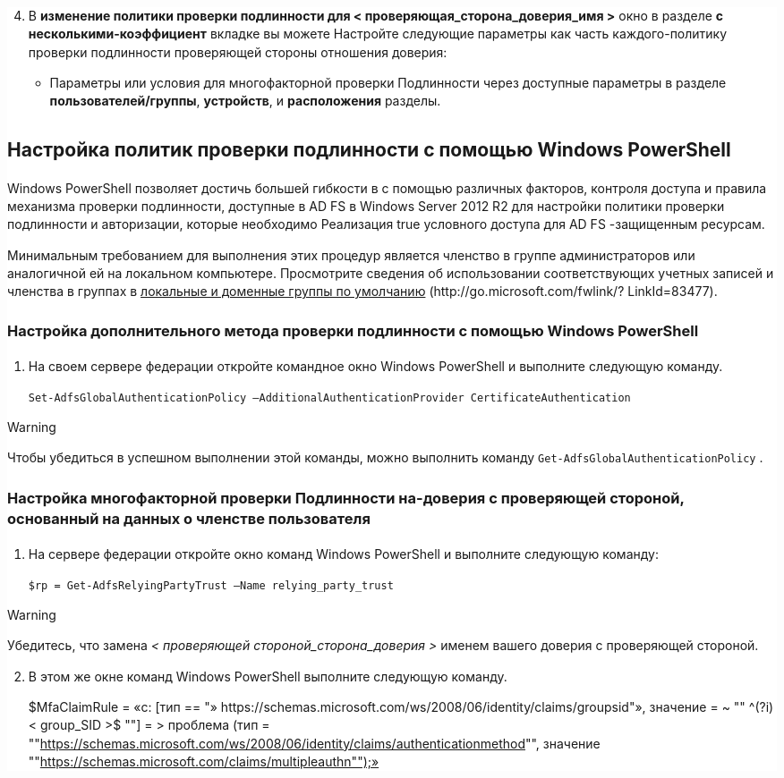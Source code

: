 4.  В **изменение политики проверки подлинности для < проверяющая\_сторона\_доверия\_имя >** окно в разделе **с несколькими\-коэффициент** вкладке вы можете Настройте следующие параметры как часть каждого\-политику проверки подлинности проверяющей стороны отношения доверия:  
  
    -   Параметры или условия для многофакторной проверки Подлинности через доступные параметры в разделе **пользователей\/группы**, **устройств**, и **расположения** разделы.  

## <a name="configure-authentication-policies-via-windows-powershell"></a>Настройка политик проверки подлинности с помощью Windows PowerShell  
Windows PowerShell позволяет достичь большей гибкости в с помощью различных факторов, контроля доступа и правила механизма проверки подлинности, доступные в AD FS в Windows Server 2012 R2 для настройки политики проверки подлинности и авторизации, которые необходимо Реализация true условного доступа для AD FS \-защищенным ресурсам.  
  
Минимальным требованием для выполнения этих процедур является членство в группе администраторов или аналогичной ей на локальном компьютере.  Просмотрите сведения об использовании соответствующих учетных записей и членства в группах в [локальные и доменные группы по умолчанию](https://go.microsoft.com/fwlink/?LinkId=83477) \(http:\/\/go.microsoft.com\/fwlink\/? LinkId\=83477\).   
  
### <a name="to-configure-an-additional-authentication-method-via-windows-powershell"></a>Настройка дополнительного метода проверки подлинности с помощью Windows PowerShell  
  
1.  На своем сервере федерации откройте командное окно Windows PowerShell и выполните следующую команду.  
  

    `Set-AdfsGlobalAuthenticationPolicy –AdditionalAuthenticationProvider CertificateAuthentication  `

  
> [!WARNING]  
> Чтобы убедиться в успешном выполнении этой команды, можно выполнить команду `Get-AdfsGlobalAuthenticationPolicy` .  
  
### <a name="to-configure-mfa-per-relying-party-trust-that-is-based-on-a-users-group-membership-data"></a>Настройка многофакторной проверки Подлинности на\-доверия с проверяющей стороной, основанный на данных о членстве пользователя  
  
1.  На сервере федерации откройте окно команд Windows PowerShell и выполните следующую команду:  
  

    `$rp = Get-AdfsRelyingPartyTrust –Name relying_party_trust`  
  
  
> [!WARNING]  
> Убедитесь, что замена *< проверяющей стороной\_сторона\_доверия >* именем вашего доверия с проверяющей стороной.  
  
2.  В этом же окне команд Windows PowerShell выполните следующую команду.  
  
 
    $MfaClaimRule = «c: [тип == "» https://schemas.microsoft.com/ws/2008/06/identity/claims/groupsid"», значение = ~ "" ^(?i) < group_SID >$ ""] = > проблема (тип = ""https://schemas.microsoft.com/ws/2008/06/identity/claims/authenticationmethod"", значение ""https://schemas.microsoft.com/claims/multipleauthn"");» 
    